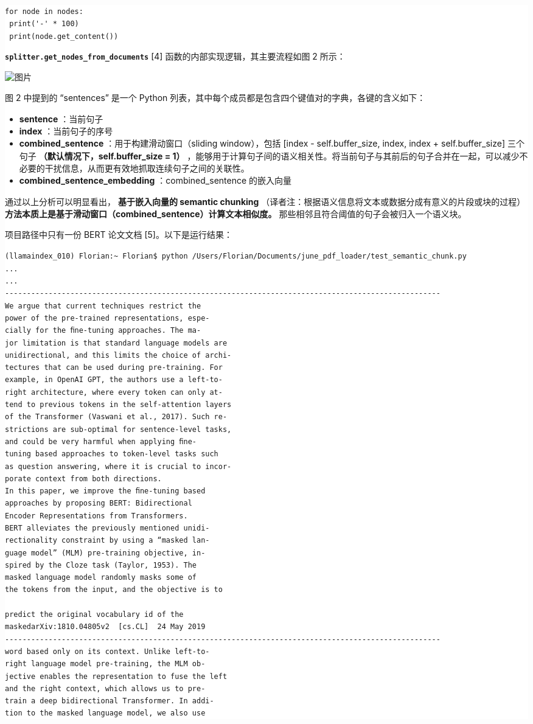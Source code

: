 ```
for node in nodes:
 print('-' * 100)
 print(node.get_content())

```

 **`splitter.get_nodes_from_documents`** [4] 函数的内部实现逻辑，其主要流程如图 2 所示：

![图片](https://mmbiz.qpic.cn/sz_mmbiz_jpg/WZBibiatAX4xzYI49CsicFo6GcUOml2WibcEdXBLu3K2vvqGk8mANDSPWteMyUrJCg1t0ehQq5R8dxQ4gAGmglkgDw/640?wx_fmt=jpeg&from=appmsg&tp=webp&wxfrom=5&wx_lazy=1&wx_co=1)

图 2 中提到的 “sentences” 是一个 Python 列表，其中每个成员都是包含四个键值对的字典，各键的含义如下：

* **sentence** ：当前句子
* **index** ：当前句子的序号
* **combined_sentence** ：用于构建滑动窗口（sliding window），包括 [index - self.buffer_size, index, index + self.buffer_size] 三个句子 **（默认情况下，self.buffer_size = 1）** ，能够用于计算句子间的语义相关性。将当前句子与其前后的句子合并在一起，可以减少不必要的干扰信息，从而更有效地抓取连续句子之间的关联性。
* **combined_sentence_embedding** ：combined_sentence 的嵌入向量

通过以上分析可以明显看出， **基于嵌入向量的 semantic chunking** （译者注：根据语义信息将文本或数据分成有意义的片段或块的过程）  **方法本质上是基于滑动窗口（combined_sentence）计算文本相似度。** 那些相邻且符合阈值的句子会被归入一个语义块。

项目路径中只有一份 BERT 论文文档 [5]。以下是运行结果：

```
(llamaindex_010) Florian:~ Florian$ python /Users/Florian/Documents/june_pdf_loader/test_semantic_chunk.py 
...
...
----------------------------------------------------------------------------------------------------
We argue that current techniques restrict the
power of the pre-trained representations, espe-
cially for the ﬁne-tuning approaches. The ma-
jor limitation is that standard language models are
unidirectional, and this limits the choice of archi-
tectures that can be used during pre-training. For
example, in OpenAI GPT, the authors use a left-to-
right architecture, where every token can only at-
tend to previous tokens in the self-attention layers
of the Transformer (Vaswani et al., 2017). Such re-
strictions are sub-optimal for sentence-level tasks,
and could be very harmful when applying ﬁne-
tuning based approaches to token-level tasks such
as question answering, where it is crucial to incor-
porate context from both directions.
In this paper, we improve the ﬁne-tuning based
approaches by proposing BERT: Bidirectional
Encoder Representations from Transformers.
BERT alleviates the previously mentioned unidi-
rectionality constraint by using a “masked lan-
guage model” (MLM) pre-training objective, in-
spired by the Cloze task (Taylor, 1953). The
masked language model randomly masks some of
the tokens from the input, and the objective is to

predict the original vocabulary id of the
maskedarXiv:1810.04805v2  [cs.CL]  24 May 2019
----------------------------------------------------------------------------------------------------
word based only on its context. Unlike left-to-
right language model pre-training, the MLM ob-
jective enables the representation to fuse the left
and the right context, which allows us to pre-
train a deep bidirectional Transformer. In addi-
tion to the masked language model, we also use
```